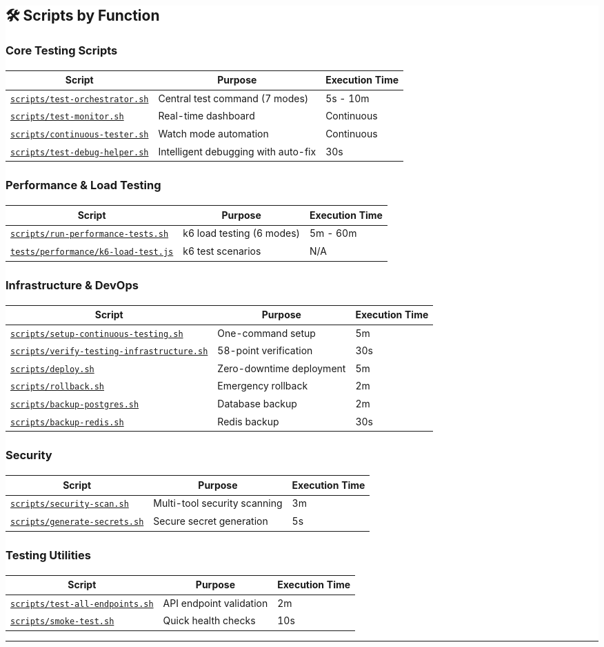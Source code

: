 
## 🛠️ Scripts by Function

### Core Testing Scripts

| Script | Purpose | Execution Time |
|--------|---------|----------------|
| [`scripts/test-orchestrator.sh`](scripts/test-orchestrator.sh) | Central test command (7 modes) | 5s - 10m |
| [`scripts/test-monitor.sh`](scripts/test-monitor.sh) | Real-time dashboard | Continuous |
| [`scripts/continuous-tester.sh`](scripts/continuous-tester.sh) | Watch mode automation | Continuous |
| [`scripts/test-debug-helper.sh`](scripts/test-debug-helper.sh) | Intelligent debugging with auto-fix | 30s |

### Performance & Load Testing

| Script | Purpose | Execution Time |
|--------|---------|----------------|
| [`scripts/run-performance-tests.sh`](scripts/run-performance-tests.sh) | k6 load testing (6 modes) | 5m - 60m |
| [`tests/performance/k6-load-test.js`](tests/performance/k6-load-test.js) | k6 test scenarios | N/A |

### Infrastructure & DevOps

| Script | Purpose | Execution Time |
|--------|---------|----------------|
| [`scripts/setup-continuous-testing.sh`](scripts/setup-continuous-testing.sh) | One-command setup | 5m |
| [`scripts/verify-testing-infrastructure.sh`](scripts/verify-testing-infrastructure.sh) | 58-point verification | 30s |
| [`scripts/deploy.sh`](scripts/deploy.sh) | Zero-downtime deployment | 5m |
| [`scripts/rollback.sh`](scripts/rollback.sh) | Emergency rollback | 2m |
| [`scripts/backup-postgres.sh`](scripts/backup-postgres.sh) | Database backup | 2m |
| [`scripts/backup-redis.sh`](scripts/backup-redis.sh) | Redis backup | 30s |

### Security

| Script | Purpose | Execution Time |
|--------|---------|----------------|
| [`scripts/security-scan.sh`](scripts/security-scan.sh) | Multi-tool security scanning | 3m |
| [`scripts/generate-secrets.sh`](scripts/generate-secrets.sh) | Secure secret generation | 5s |

### Testing Utilities

| Script | Purpose | Execution Time |
|--------|---------|----------------|
| [`scripts/test-all-endpoints.sh`](scripts/test-all-endpoints.sh) | API endpoint validation | 2m |
| [`scripts/smoke-test.sh`](scripts/smoke-test.sh) | Quick health checks | 10s |

---